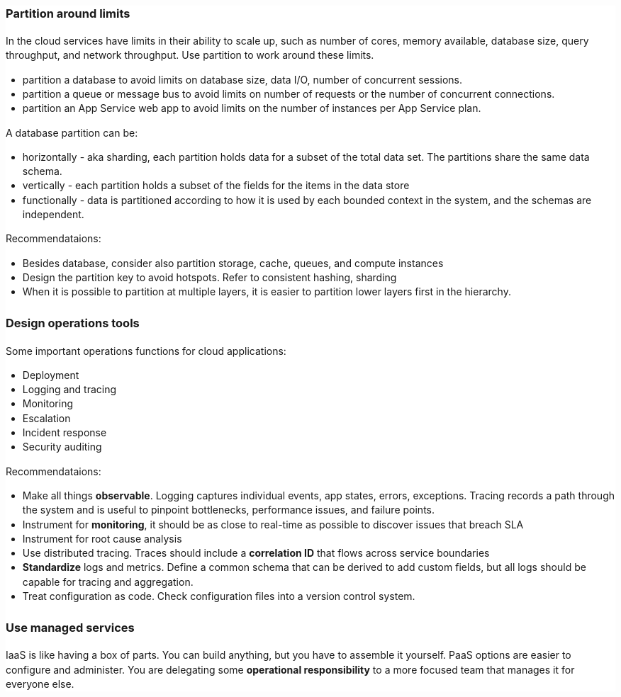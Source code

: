 ### Partition around limits

In the cloud services have limits in their ability to scale up, such as number of cores, memory available, database size, query throughput, and network throughput. Use partition to work around these limits.

- partition a database to avoid limits on database size, data I/O, number of concurrent sessions.
- partition a queue or message bus to avoid limits on number of requests or the number of concurrent connections.
- partition an App Service web app to avoid limits on the number of instances per App Service plan.

A database partition can be:

- horizontally - aka sharding, each partition holds data for a subset of the total data set. The partitions share the same data schema.
- vertically - each partition holds a subset of the fields for the items in the data store
- functionally - data is partitioned according to how it is used by each bounded context in the system, and the schemas are independent.

Recommendataions:

- Besides database, consider also partition storage, cache, queues, and compute instances
- Design the partition key to avoid hotspots. Refer to consistent hashing, sharding
- When it is possible to partition at multiple layers, it is easier to partition lower layers first in the hierarchy.

### Design operations tools

Some important operations functions for cloud applications:

- Deployment
- Logging and tracing
- Monitoring
- Escalation
- Incident response
- Security auditing

Recommendataions:

- Make all things **observable**. Logging captures individual events, app states, errors, exceptions. Tracing records a path through the system and is useful to pinpoint bottlenecks, performance issues, and failure points.
- Instrument for **monitoring**, it should be as close to real-time as possible to discover issues that breach SLA
- Instrument for root cause analysis
- Use distributed tracing. Traces should include a **correlation ID** that flows across service boundaries
- **Standardize** logs and metrics. Define a common schema that can be derived to add custom fields, but all logs should be capable for tracing and aggregation.
- Treat configuration as code. Check configuration files into a version control system.

### Use managed services

IaaS is like having a box of parts. You can build anything, but you have to assemble it yourself. PaaS options are easier to configure and administer. You are delegating some **operational responsibility** to a more focused team that manages it for everyone else.
